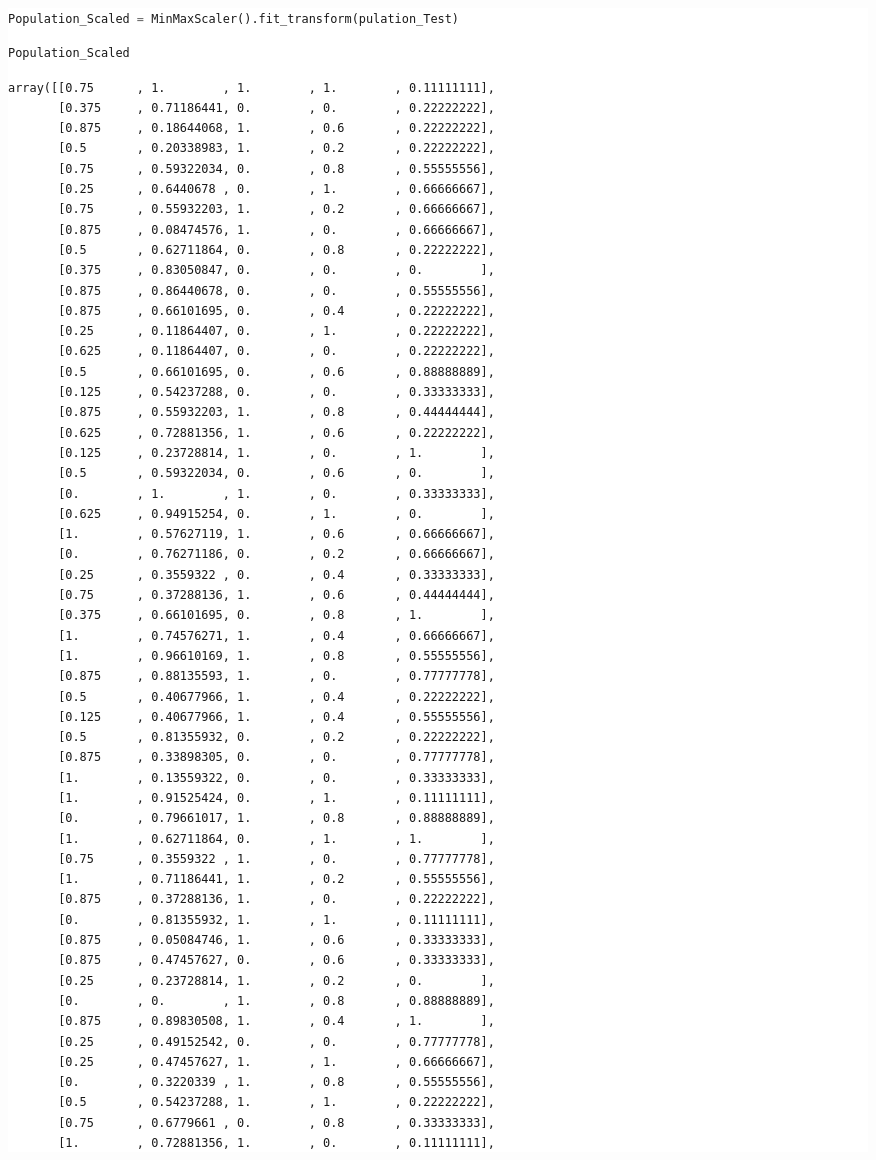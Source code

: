 


```python
Population_Scaled = MinMaxScaler().fit_transform(pulation_Test)
```


```python
Population_Scaled
```




    array([[0.75      , 1.        , 1.        , 1.        , 0.11111111],
           [0.375     , 0.71186441, 0.        , 0.        , 0.22222222],
           [0.875     , 0.18644068, 1.        , 0.6       , 0.22222222],
           [0.5       , 0.20338983, 1.        , 0.2       , 0.22222222],
           [0.75      , 0.59322034, 0.        , 0.8       , 0.55555556],
           [0.25      , 0.6440678 , 0.        , 1.        , 0.66666667],
           [0.75      , 0.55932203, 1.        , 0.2       , 0.66666667],
           [0.875     , 0.08474576, 1.        , 0.        , 0.66666667],
           [0.5       , 0.62711864, 0.        , 0.8       , 0.22222222],
           [0.375     , 0.83050847, 0.        , 0.        , 0.        ],
           [0.875     , 0.86440678, 0.        , 0.        , 0.55555556],
           [0.875     , 0.66101695, 0.        , 0.4       , 0.22222222],
           [0.25      , 0.11864407, 0.        , 1.        , 0.22222222],
           [0.625     , 0.11864407, 0.        , 0.        , 0.22222222],
           [0.5       , 0.66101695, 0.        , 0.6       , 0.88888889],
           [0.125     , 0.54237288, 0.        , 0.        , 0.33333333],
           [0.875     , 0.55932203, 1.        , 0.8       , 0.44444444],
           [0.625     , 0.72881356, 1.        , 0.6       , 0.22222222],
           [0.125     , 0.23728814, 1.        , 0.        , 1.        ],
           [0.5       , 0.59322034, 0.        , 0.6       , 0.        ],
           [0.        , 1.        , 1.        , 0.        , 0.33333333],
           [0.625     , 0.94915254, 0.        , 1.        , 0.        ],
           [1.        , 0.57627119, 1.        , 0.6       , 0.66666667],
           [0.        , 0.76271186, 0.        , 0.2       , 0.66666667],
           [0.25      , 0.3559322 , 0.        , 0.4       , 0.33333333],
           [0.75      , 0.37288136, 1.        , 0.6       , 0.44444444],
           [0.375     , 0.66101695, 0.        , 0.8       , 1.        ],
           [1.        , 0.74576271, 1.        , 0.4       , 0.66666667],
           [1.        , 0.96610169, 1.        , 0.8       , 0.55555556],
           [0.875     , 0.88135593, 1.        , 0.        , 0.77777778],
           [0.5       , 0.40677966, 1.        , 0.4       , 0.22222222],
           [0.125     , 0.40677966, 1.        , 0.4       , 0.55555556],
           [0.5       , 0.81355932, 0.        , 0.2       , 0.22222222],
           [0.875     , 0.33898305, 0.        , 0.        , 0.77777778],
           [1.        , 0.13559322, 0.        , 0.        , 0.33333333],
           [1.        , 0.91525424, 0.        , 1.        , 0.11111111],
           [0.        , 0.79661017, 1.        , 0.8       , 0.88888889],
           [1.        , 0.62711864, 0.        , 1.        , 1.        ],
           [0.75      , 0.3559322 , 1.        , 0.        , 0.77777778],
           [1.        , 0.71186441, 1.        , 0.2       , 0.55555556],
           [0.875     , 0.37288136, 1.        , 0.        , 0.22222222],
           [0.        , 0.81355932, 1.        , 1.        , 0.11111111],
           [0.875     , 0.05084746, 1.        , 0.6       , 0.33333333],
           [0.875     , 0.47457627, 0.        , 0.6       , 0.33333333],
           [0.25      , 0.23728814, 1.        , 0.2       , 0.        ],
           [0.        , 0.        , 1.        , 0.8       , 0.88888889],
           [0.875     , 0.89830508, 1.        , 0.4       , 1.        ],
           [0.25      , 0.49152542, 0.        , 0.        , 0.77777778],
           [0.25      , 0.47457627, 1.        , 1.        , 0.66666667],
           [0.        , 0.3220339 , 1.        , 0.8       , 0.55555556],
           [0.5       , 0.54237288, 1.        , 1.        , 0.22222222],
           [0.75      , 0.6779661 , 0.        , 0.8       , 0.33333333],
           [1.        , 0.72881356, 1.        , 0.        , 0.11111111],